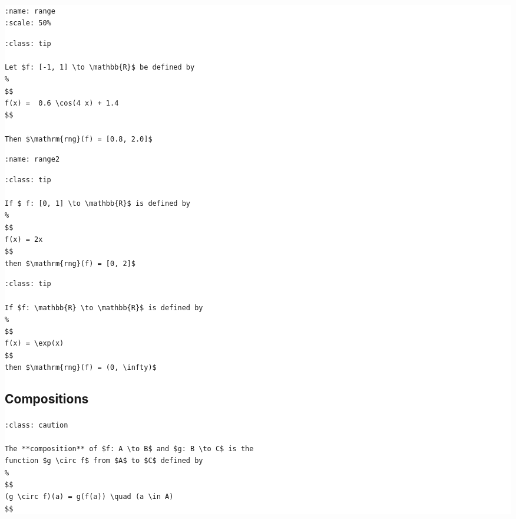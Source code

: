 ```{figure} _static/plots/range.png
:name: range
:scale: 50%
```

```{admonition} Example
:class: tip

Let $f: [-1, 1] \to \mathbb{R}$ be defined by
%
$$
f(x) =  0.6 \cos(4 x) + 1.4
$$

Then $\mathrm{rng}(f) = [0.8, 2.0]$

```

```{figure} _static/plots/range2.png
:name: range2
```

```{admonition} Example
:class: tip

If $ f: [0, 1] \to \mathbb{R}$ is defined by
%
$$
f(x) = 2x
$$
then $\mathrm{rng}(f) = [0, 2]$
```

```{admonition} Example
:class: tip

If $f: \mathbb{R} \to \mathbb{R}$ is defined by 
%
$$
f(x) = \exp(x) 
$$
then $\mathrm{rng}(f) = (0, \infty)$
```

## Compositions

```{admonition} Definition
:class: caution

The **composition** of $f: A \to B$ and $g: B \to C$ is the
function $g \circ f$ from $A$ to $C$ defined by 
%
$$
(g \circ f)(a) = g(f(a)) \quad (a \in A)
$$

```
